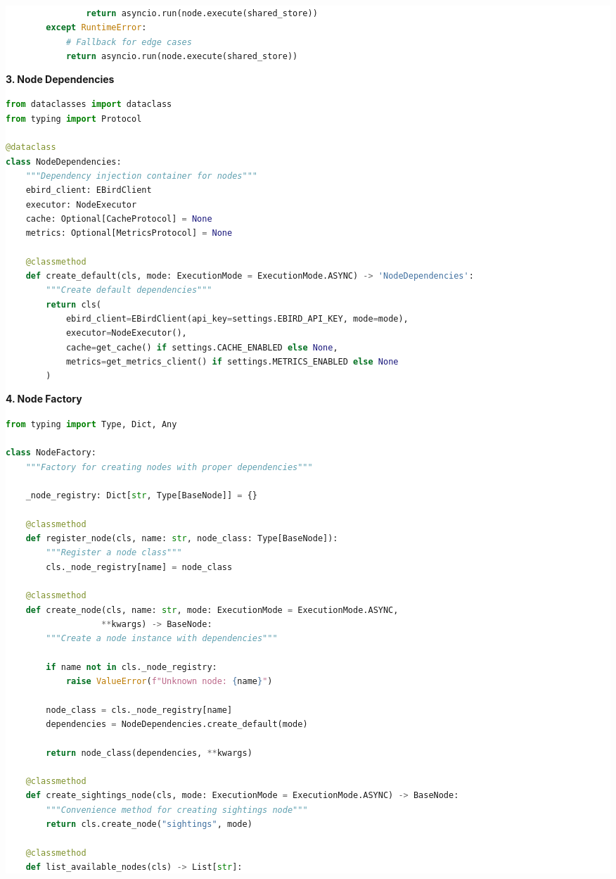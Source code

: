 ```python
                return asyncio.run(node.execute(shared_store))
        except RuntimeError:
            # Fallback for edge cases
            return asyncio.run(node.execute(shared_store))
```

**3. Node Dependencies**
```python
from dataclasses import dataclass
from typing import Protocol

@dataclass
class NodeDependencies:
    """Dependency injection container for nodes"""
    ebird_client: EBirdClient
    executor: NodeExecutor
    cache: Optional[CacheProtocol] = None
    metrics: Optional[MetricsProtocol] = None
    
    @classmethod
    def create_default(cls, mode: ExecutionMode = ExecutionMode.ASYNC) -> 'NodeDependencies':
        """Create default dependencies"""
        return cls(
            ebird_client=EBirdClient(api_key=settings.EBIRD_API_KEY, mode=mode),
            executor=NodeExecutor(),
            cache=get_cache() if settings.CACHE_ENABLED else None,
            metrics=get_metrics_client() if settings.METRICS_ENABLED else None
        )
```

**4. Node Factory**
```python
from typing import Type, Dict, Any

class NodeFactory:
    """Factory for creating nodes with proper dependencies"""
    
    _node_registry: Dict[str, Type[BaseNode]] = {}
    
    @classmethod
    def register_node(cls, name: str, node_class: Type[BaseNode]):
        """Register a node class"""
        cls._node_registry[name] = node_class
        
    @classmethod
    def create_node(cls, name: str, mode: ExecutionMode = ExecutionMode.ASYNC, 
                   **kwargs) -> BaseNode:
        """Create a node instance with dependencies"""
        
        if name not in cls._node_registry:
            raise ValueError(f"Unknown node: {name}")
            
        node_class = cls._node_registry[name]
        dependencies = NodeDependencies.create_default(mode)
        
        return node_class(dependencies, **kwargs)
        
    @classmethod
    def create_sightings_node(cls, mode: ExecutionMode = ExecutionMode.ASYNC) -> BaseNode:
        """Convenience method for creating sightings node"""
        return cls.create_node("sightings", mode)
        
    @classmethod
    def list_available_nodes(cls) -> List[str]:
```